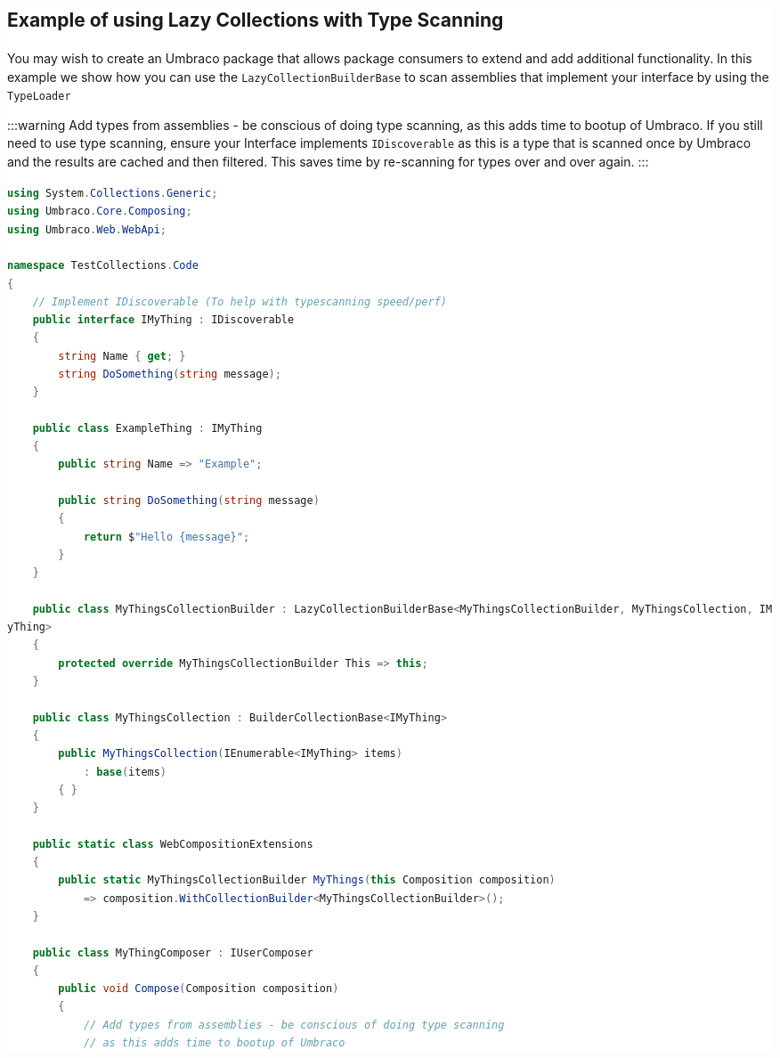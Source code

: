 ## Example of using Lazy Collections with Type Scanning

You may wish to create an Umbraco package that allows package consumers to extend and add additional functionality. In this example we show how you can use the `LazyCollectionBuilderBase` to scan assemblies that implement your interface by using the `TypeLoader`

:::warning
Add types from assemblies - be conscious of doing type scanning, as this adds time to bootup of Umbraco.
If you still need to use type scanning, ensure your Interface implements `IDiscoverable` as this is a type that is scanned once by Umbraco and the results are cached and then filtered. This saves time by re-scanning for types over and over again.
:::

```csharp
using System.Collections.Generic;
using Umbraco.Core.Composing;
using Umbraco.Web.WebApi;

namespace TestCollections.Code
{
    // Implement IDiscoverable (To help with typescanning speed/perf)
    public interface IMyThing : IDiscoverable
    {
        string Name { get; }
        string DoSomething(string message);
    }

    public class ExampleThing : IMyThing
    {
        public string Name => "Example";

        public string DoSomething(string message)
        {
            return $"Hello {message}";
        }
    }

    public class MyThingsCollectionBuilder : LazyCollectionBuilderBase<MyThingsCollectionBuilder, MyThingsCollection, IMyThing>
    {
        protected override MyThingsCollectionBuilder This => this;
    }

    public class MyThingsCollection : BuilderCollectionBase<IMyThing>
    {
        public MyThingsCollection(IEnumerable<IMyThing> items)
            : base(items)
        { }
    }

    public static class WebCompositionExtensions
    {
        public static MyThingsCollectionBuilder MyThings(this Composition composition)
            => composition.WithCollectionBuilder<MyThingsCollectionBuilder>();
    }

    public class MyThingComposer : IUserComposer
    {
        public void Compose(Composition composition)
        {
            // Add types from assemblies - be conscious of doing type scanning
            // as this adds time to bootup of Umbraco
```